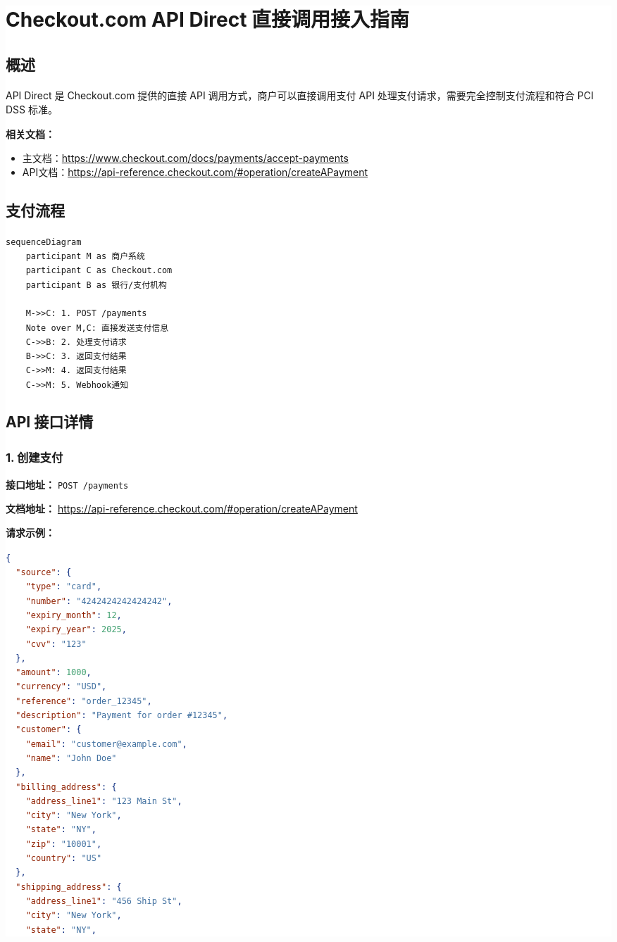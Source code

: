 # Checkout.com API Direct 直接调用接入指南

## 概述

API Direct 是 Checkout.com 提供的直接 API 调用方式，商户可以直接调用支付 API 处理支付请求，需要完全控制支付流程和符合 PCI DSS 标准。

**相关文档：**
- 主文档：https://www.checkout.com/docs/payments/accept-payments
- API文档：https://api-reference.checkout.com/#operation/createAPayment

## 支付流程

```mermaid
sequenceDiagram
    participant M as 商户系统
    participant C as Checkout.com
    participant B as 银行/支付机构

    M->>C: 1. POST /payments
    Note over M,C: 直接发送支付信息
    C->>B: 2. 处理支付请求
    B->>C: 3. 返回支付结果
    C->>M: 4. 返回支付结果
    C->>M: 5. Webhook通知
```

## API 接口详情

### 1. 创建支付

**接口地址：** `POST /payments`

**文档地址：** https://api-reference.checkout.com/#operation/createAPayment

**请求示例：**
```json
{
  "source": {
    "type": "card",
    "number": "4242424242424242",
    "expiry_month": 12,
    "expiry_year": 2025,
    "cvv": "123"
  },
  "amount": 1000,
  "currency": "USD",
  "reference": "order_12345",
  "description": "Payment for order #12345",
  "customer": {
    "email": "customer@example.com",
    "name": "John Doe"
  },
  "billing_address": {
    "address_line1": "123 Main St",
    "city": "New York",
    "state": "NY",
    "zip": "10001",
    "country": "US"
  },
  "shipping_address": {
    "address_line1": "456 Ship St",
    "city": "New York",
    "state": "NY",
```
